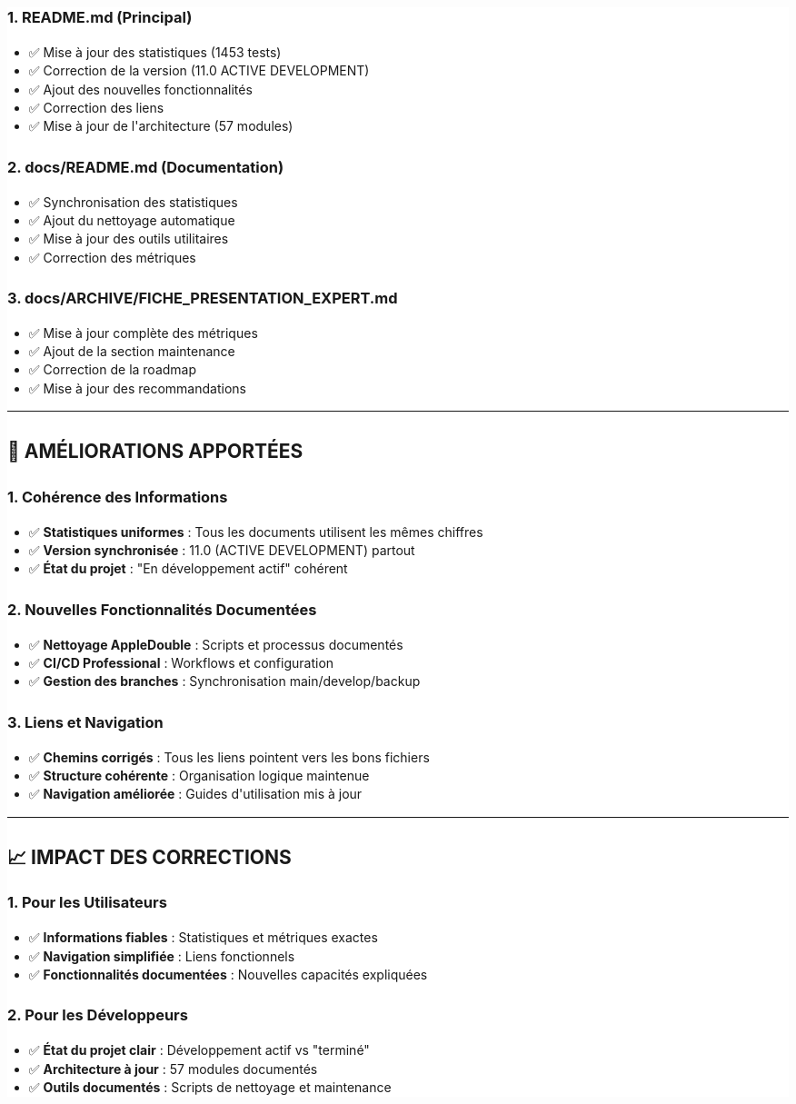 ### **1. README.md (Principal)**
- ✅ Mise à jour des statistiques (1453 tests)
- ✅ Correction de la version (11.0 ACTIVE DEVELOPMENT)
- ✅ Ajout des nouvelles fonctionnalités
- ✅ Correction des liens
- ✅ Mise à jour de l'architecture (57 modules)

### **2. docs/README.md (Documentation)**
- ✅ Synchronisation des statistiques
- ✅ Ajout du nettoyage automatique
- ✅ Mise à jour des outils utilitaires
- ✅ Correction des métriques

### **3. docs/ARCHIVE/FICHE_PRESENTATION_EXPERT.md**
- ✅ Mise à jour complète des métriques
- ✅ Ajout de la section maintenance
- ✅ Correction de la roadmap
- ✅ Mise à jour des recommandations

---

## 🎯 **AMÉLIORATIONS APPORTÉES**

### **1. Cohérence des Informations**
- ✅ **Statistiques uniformes** : Tous les documents utilisent les mêmes chiffres
- ✅ **Version synchronisée** : 11.0 (ACTIVE DEVELOPMENT) partout
- ✅ **État du projet** : "En développement actif" cohérent

### **2. Nouvelles Fonctionnalités Documentées**
- ✅ **Nettoyage AppleDouble** : Scripts et processus documentés
- ✅ **CI/CD Professional** : Workflows et configuration
- ✅ **Gestion des branches** : Synchronisation main/develop/backup

### **3. Liens et Navigation**
- ✅ **Chemins corrigés** : Tous les liens pointent vers les bons fichiers
- ✅ **Structure cohérente** : Organisation logique maintenue
- ✅ **Navigation améliorée** : Guides d'utilisation mis à jour

---

## 📈 **IMPACT DES CORRECTIONS**

### **1. Pour les Utilisateurs**
- ✅ **Informations fiables** : Statistiques et métriques exactes
- ✅ **Navigation simplifiée** : Liens fonctionnels
- ✅ **Fonctionnalités documentées** : Nouvelles capacités expliquées

### **2. Pour les Développeurs**
- ✅ **État du projet clair** : Développement actif vs "terminé"
- ✅ **Architecture à jour** : 57 modules documentés
- ✅ **Outils documentés** : Scripts de nettoyage et maintenance
